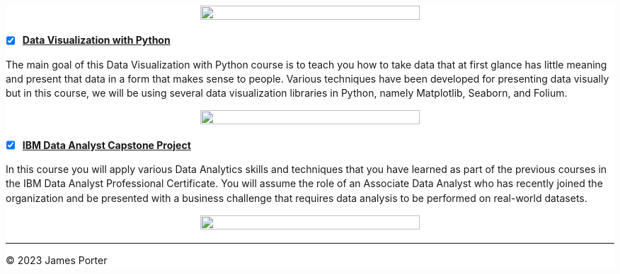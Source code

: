 <p align="center">
<img src="/Certificates/data_analysis_python.png" width=60% height=60%>

- [x] [__Data Visualization with Python__](https://github.com/volodymyr-chubai/IBM_Data_Analyst_Professional_Certification/blob/main/Certificates/Data%20Visualization%20with%20Python.png)

The main goal of this Data Visualization with Python course is to teach you how to take data that at first glance has little meaning and present that data in a form that makes sense to people. Various techniques have been developed for presenting data visually but in this course, we will be using several data visualization libraries in Python, namely Matplotlib, Seaborn, and Folium.

<p align="center">
<img src="/Certificates/data_visualization_python.png" width=60% height=60%>

- [x] [__IBM Data Analyst Capstone Project__](https://github.com/volodymyr-chubai/IBM_Data_Analyst_Professional_Certification/blob/main/Certificates/Capstone%20Project.png)

In this course you will apply various Data Analytics skills and techniques that you have learned as part of the previous courses in the IBM Data Analyst Professional Certificate. You will assume the role of an Associate Data Analyst who has recently joined the organization and be presented with a business challenge that requires data analysis to be performed on real-world datasets. 

<p align="center">
<img src="/Certificates/data_analyst_capstone.png" width=60% height=60%>

---
<p>&copy; 2023 James Porter</p>
